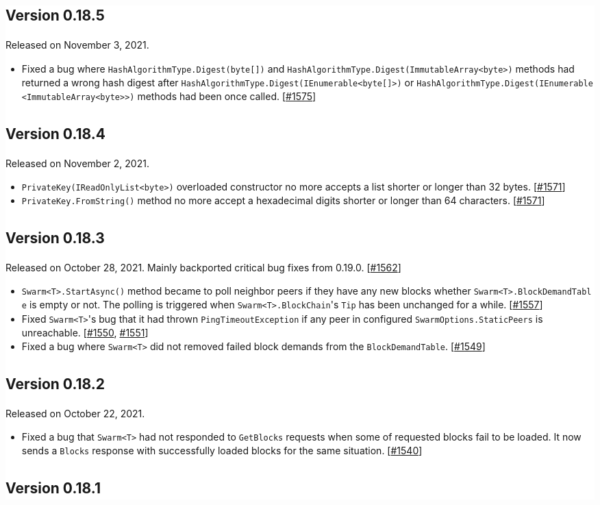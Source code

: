 [#1166]: https://github.com/planetarium/libplanet/issues/1166
[#1503]: https://github.com/planetarium/libplanet/pull/1503
[#1535]: https://github.com/planetarium/libplanet/pull/1535
[#1537]: https://github.com/planetarium/libplanet/pull/1537
[#1544]: https://github.com/planetarium/libplanet/pull/1544
[#1546]: https://github.com/planetarium/libplanet/pull/1546
[#1550]: https://github.com/planetarium/libplanet/issues/1550
[#1549]: https://github.com/planetarium/libplanet/pull/1549
[#1551]: https://github.com/planetarium/libplanet/pull/1551
[#1557]: https://github.com/planetarium/libplanet/pull/1557


Version 0.18.5
--------------

Released on November 3, 2021.

 -  Fixed a bug where `HashAlgorithmType.Digest(byte[])` and
    `HashAlgorithmType.Digest(ImmutableArray<byte>)` methods had returned
    a wrong hash digest after `HashAlgorithmType.Digest(IEnumerable<byte[]>)`
    or `HashAlgorithmType.Digest(IEnumerable<ImmutableArray<byte>>)` methods
    had been once called.  [[#1575]]

[#1575]: https://github.com/planetarium/libplanet/pull/1575


Version 0.18.4
--------------

Released on November 2, 2021.

 -  `PrivateKey(IReadOnlyList<byte>)` overloaded constructor no more accepts
    a list shorter or longer than 32 bytes.  [[#1571]]
 -  `PrivateKey.FromString()` method no more accept a hexadecimal digits
    shorter or longer than 64 characters.  [[#1571]]

[#1571]: https://github.com/planetarium/libplanet/pull/1571


Version 0.18.3
--------------

Released on October 28, 2021.  Mainly backported critical bug fixes from
0.19.0.  [[#1562]]

 -  `Swarm<T>.StartAsync()` method became to poll neighbor peers if they have
    any new blocks whether `Swarm<T>.BlockDemandTable` is empty or not.
    The polling is triggered when `Swarm<T>.BlockChain`'s `Tip` has been
    unchanged for a while.  [[#1557]]
 -  Fixed `Swarm<T>`'s bug that it had thrown `PingTimeoutException` if any
    peer in configured `SwarmOptions.StaticPeers` is unreachable.
    [[#1550], [#1551]]
 -  Fixed a bug where `Swarm<T>` did not removed failed block demands from the
    `BlockDemandTable`.  [[#1549]]

[#1562]: https://github.com/planetarium/libplanet/pull/1561


Version 0.18.2
--------------

Released on October 22, 2021.

 -  Fixed a bug that `Swarm<T>` had not responded to `GetBlocks` requests
    when some of requested blocks fail to be loaded.  It now sends
    a `Blocks` response with successfully loaded blocks for the same
    situation.  [[#1540]]

[#1540]: https://github.com/planetarium/libplanet/pull/1540


Version 0.18.1
--------------


[#1579]: https://github.com/planetarium/libplanet/pull/1579
[#1523]: https://github.com/planetarium/libplanet/pull/1523
[#1591]: https://github.com/planetarium/libplanet/issues/1591
[#1592]: https://github.com/planetarium/libplanet/pull/1592
[#1594]: https://github.com/planetarium/libplanet/pull/1594
[#1586]: https://github.com/planetarium/libplanet/pull/1586
[#1513]: https://github.com/planetarium/libplanet/issues/1513
[#1553]: https://github.com/planetarium/libplanet/issues/1553
[#1556]: https://github.com/planetarium/libplanet/pull/1556
[#1574]: https://github.com/planetarium/libplanet/pull/1574
[#1582]: https://github.com/planetarium/libplanet/pull/1582
[#1572]: https://github.com/planetarium/libplanet/pull/1572
[#1576]: https://github.com/planetarium/libplanet/pull/1576
[#1565]: https://github.com/planetarium/libplanet/pull/1565
[#1564]: https://github.com/planetarium/libplanet/pull/1564
[#1500]: https://github.com/planetarium/libplanet/issues/1500
[#1520]: https://github.com/planetarium/libplanet/issues/1520
[#1532]: https://github.com/planetarium/libplanet/pull/1532
[#1128]: https://github.com/planetarium/libplanet/issues/1128
[#1146]: https://github.com/planetarium/libplanet/issues/1146
[#1164]: https://github.com/planetarium/libplanet/issues/1164
[#1457]: https://github.com/planetarium/libplanet/issues/1457
[#1492]: https://github.com/planetarium/libplanet/pull/1492
[#1507]: https://github.com/planetarium/libplanet/pull/1507
[#1508]: https://github.com/planetarium/libplanet/issues/1508
[#1509]: https://github.com/planetarium/libplanet/pull/1509
[#1358]: https://github.com/planetarium/libplanet/issues/1358
[#1386]: https://github.com/planetarium/libplanet/pull/1386
[#1420]: https://github.com/planetarium/libplanet/issues/1420
[#1423]: https://github.com/planetarium/libplanet/pull/1423
[#1435]: https://github.com/planetarium/libplanet/issues/1435
[#1440]: https://github.com/planetarium/libplanet/pull/1440
[#1442]: https://github.com/planetarium/libplanet/pull/1442
[#1443]: https://github.com/planetarium/libplanet/pull/1443
[#1445]: https://github.com/planetarium/libplanet/pull/1445
[#1447]: https://github.com/planetarium/libplanet/pull/1447
[#1448]: https://github.com/planetarium/libplanet/issues/1448
[#1449]: https://github.com/planetarium/libplanet/issues/1449
[#1455]: https://github.com/planetarium/libplanet/pull/1455
[#1459]: https://github.com/planetarium/libplanet/pull/1459
[#1462]: https://github.com/planetarium/libplanet/issues/1462
[#1463]: https://github.com/planetarium/libplanet/pull/1463
[#1464]: https://github.com/planetarium/libplanet/pull/1464
[#1465]: https://github.com/planetarium/libplanet/pull/1465
[#1470]: https://github.com/planetarium/libplanet/pull/1470
[#1474]: https://github.com/planetarium/libplanet/pull/1474
[#1475]: https://github.com/planetarium/libplanet/pull/1475
[#1477]: https://github.com/planetarium/libplanet/pull/1477
[#1478]: https://github.com/planetarium/libplanet/pull/1478
[#1479]: https://github.com/planetarium/libplanet/pull/1479
[#1480]: https://github.com/planetarium/libplanet/pull/1480
[#1485]: https://github.com/planetarium/libplanet/pull/1485
[#1495]: https://github.com/planetarium/libplanet/pull/1495
[#1419]: https://github.com/planetarium/libplanet/issues/1419
[#1425]: https://github.com/planetarium/libplanet/pull/1425
[#1430]: https://github.com/planetarium/libplanet/pull/1430
[#1491]: https://github.com/planetarium/libplanet/pull/1491
[#1481]: https://github.com/planetarium/libplanet/pull/1481
[#1458]: https://github.com/planetarium/libplanet/issues/1458
[#1461]: https://github.com/planetarium/libplanet/pull/1461
 [#1451]: https://github.com/planetarium/libplanet/pull/1451
[#1431]: https://github.com/planetarium/libplanet/pull/1431
[#1433]: https://github.com/planetarium/libplanet/pull/1433
[#1402]: https://github.com/planetarium/libplanet/issues/1402
[#1422]: https://github.com/planetarium/libplanet/pull/1422
[#1385]: https://github.com/planetarium/libplanet/issues/1385
[#1415]: https://github.com/planetarium/libplanet/pull/1415
[#1424]: https://github.com/planetarium/libplanet/pull/1424
[#1411]: https://github.com/planetarium/libplanet/pull/1411
[#1362]: https://github.com/planetarium/libplanet/issues/1362
[#1365]: https://github.com/planetarium/libplanet/pull/1365
[#1378]: https://github.com/planetarium/libplanet/pull/1378
[#1391]: https://github.com/planetarium/libplanet/pull/1391
[#1401]: https://github.com/planetarium/libplanet/pull/1401
[#1324]: https://github.com/planetarium/libplanet/pull/1324
[#1156]: https://github.com/planetarium/libplanet/issues/1156
[#1192]: https://github.com/planetarium/libplanet/issues/1192
[#1197]: https://github.com/planetarium/libplanet/pull/1197
[#1213]: https://github.com/planetarium/libplanet/issues/1213
[#1219]: https://github.com/planetarium/libplanet/pull/1219
[#1228]: https://github.com/planetarium/libplanet/pull/1218
[#1230]: https://github.com/planetarium/libplanet/issues/1230
[#1234]: https://github.com/planetarium/libplanet/pull/1234
[#1235]: https://github.com/planetarium/libplanet/pull/1235
[#1240]: https://github.com/planetarium/libplanet/pull/1240
[#1242]: https://github.com/planetarium/libplanet/pull/1242
[#1265]: https://github.com/planetarium/libplanet/pull/1265
[#1267]: https://github.com/planetarium/libplanet/issues/1267
[#1268]: https://github.com/planetarium/libplanet/pull/1268
[#1271]: https://github.com/planetarium/libplanet/pull/1271
[#1272]: https://github.com/planetarium/libplanet/pull/1272
[#1274]: https://github.com/planetarium/libplanet/pull/1274
[#1275]: https://github.com/planetarium/libplanet/pull/1275
[#1278]: https://github.com/planetarium/libplanet/pull/1278
[#1280]: https://github.com/planetarium/libplanet/issues/1280
[#1284]: https://github.com/planetarium/libplanet/issues/1284
[#1285]: https://github.com/planetarium/libplanet/issues/1285
[#1287]: https://github.com/planetarium/libplanet/pull/1287
[#1289]: https://github.com/planetarium/libplanet/pull/1289
[#1294]: https://github.com/planetarium/libplanet/issues/1294
[#1298]: https://github.com/planetarium/libplanet/pull/1298
[#1301]: https://github.com/planetarium/libplanet/issues/1301
[#1305]: https://github.com/planetarium/libplanet/pull/1305
[#1314]: https://github.com/planetarium/libplanet/issues/1314
[#1315]: https://github.com/planetarium/libplanet/issues/1315
[#1316]: https://github.com/planetarium/libplanet/issues/1316
[#1320]: https://github.com/planetarium/libplanet/issues/1320
[#1322]: https://github.com/planetarium/libplanet/issues/1322
[#1323]: https://github.com/planetarium/libplanet/issues/1323
[#1325]: https://github.com/planetarium/libplanet/pull/1325
[#1326]: https://github.com/planetarium/libplanet/pull/1326
[#1328]: https://github.com/planetarium/libplanet/pull/1328
[#1329]: https://github.com/planetarium/libplanet/pull/1329
[#1334]: https://github.com/planetarium/libplanet/pull/1334
[#1339]: https://github.com/planetarium/libplanet/issues/1339
[#1340]: https://github.com/planetarium/libplanet/pull/1340
[#1341]: https://github.com/planetarium/libplanet/pull/1341
[#1342]: https://github.com/planetarium/libplanet/pull/1342
[#1343]: https://github.com/planetarium/libplanet/pull/1343
[#1347]: https://github.com/planetarium/libplanet/pull/1347
[#1348]: https://github.com/planetarium/libplanet/pull/1348
[#1349]: https://github.com/planetarium/libplanet/issues/1349
[#1350]: https://github.com/planetarium/libplanet/pull/1350
[#1351]: https://github.com/planetarium/libplanet/pull/1351
[#1352]: https://github.com/planetarium/libplanet/pull/1352
[#1353]: https://github.com/planetarium/libplanet/pull/1353
[#1360]: https://github.com/planetarium/libplanet/pull/1360
[#1367]: https://github.com/planetarium/libplanet/pull/1367
[#1368]: https://github.com/planetarium/libplanet/pull/1368
[#1379]: https://github.com/planetarium/libplanet/pull/1379
[#1389]: https://github.com/planetarium/libplanet/pull/1389
[#1259]: https://github.com/planetarium/libplanet/pull/1259
[#795]: https://github.com/planetarium/libplanet/issues/795
[#1052]: https://github.com/planetarium/libplanet/pull/1052
[#1061]: https://github.com/planetarium/libplanet/pull/1061
[#1062]: https://github.com/planetarium/libplanet/pull/1062
[#1065]: https://github.com/planetarium/libplanet/pull/1065
[#1068]: https://github.com/planetarium/libplanet/pull/1068
[#1070]: https://github.com/planetarium/libplanet/pull/1070
[#1074]: https://github.com/planetarium/libplanet/pull/1074
[#1081]: https://github.com/planetarium/libplanet/pull/1081
[#1084]: https://github.com/planetarium/libplanet/pull/1084
[#1086]: https://github.com/planetarium/libplanet/pull/1086
[#1089]: https://github.com/planetarium/libplanet/pull/1089
[#1101]: https://github.com/planetarium/libplanet/pull/1101
[#1102]: https://github.com/planetarium/libplanet/pull/1102
[#1110]: https://github.com/planetarium/libplanet/pull/1110
[#1112]: https://github.com/planetarium/libplanet/pull/1112
[#1116]: https://github.com/planetarium/libplanet/pull/1116
[#1117]: https://github.com/planetarium/libplanet/pull/1117
[#1119]: https://github.com/planetarium/libplanet/pull/1119
[#1120]: https://github.com/planetarium/libplanet/pull/1120
[#1124]: https://github.com/planetarium/libplanet/pull/1124
[#1125]: https://github.com/planetarium/libplanet/pull/1125
[#1129]: https://github.com/planetarium/libplanet/pull/1129
[#1130]: https://github.com/planetarium/libplanet/issues/1130
[#1131]: https://github.com/planetarium/libplanet/pull/1131
[#1132]: https://github.com/planetarium/libplanet/pull/1132
[#1135]: https://github.com/planetarium/libplanet/pull/1135
[#1136]: https://github.com/planetarium/libplanet/pull/1136
[#1137]: https://github.com/planetarium/libplanet/pull/1137
[#1138]: https://github.com/planetarium/libplanet/issues/1138
[#1141]: https://github.com/planetarium/libplanet/pull/1141
[#1142]: https://github.com/planetarium/libplanet/issues/1142
[#1143]: https://github.com/planetarium/libplanet/pull/1143
[#1147]: https://github.com/planetarium/libplanet/pull/1147
[#1148]: https://github.com/planetarium/libplanet/issues/1148
[#1149]: https://github.com/planetarium/libplanet/issues/1149
[#1152]: https://github.com/planetarium/libplanet/pull/1152
[#1155]: https://github.com/planetarium/libplanet/issues/1155
[#1160]: https://github.com/planetarium/libplanet/issues/1160
[#1161]: https://github.com/planetarium/libplanet/issues/1161
[#1162]: https://github.com/planetarium/libplanet/pull/1162
[#1163]: https://github.com/planetarium/libplanet/pull/1163
[#1165]: https://github.com/planetarium/libplanet/pull/1165
[#1168]: https://github.com/planetarium/libplanet/pull/1168
[#1170]: https://github.com/planetarium/libplanet/pull/1170
[#1171]: https://github.com/planetarium/libplanet/pull/1171
[#1172]: https://github.com/planetarium/libplanet/pull/1172
[#1173]: https://github.com/planetarium/libplanet/issues/1173
[#1180]: https://github.com/planetarium/libplanet/pull/1180
[#1181]: https://github.com/planetarium/libplanet/pull/1181
[#1182]: https://github.com/planetarium/libplanet/pull/1182
[#1183]: https://github.com/planetarium/libplanet/issues/1183
[#1184]: https://github.com/planetarium/libplanet/pull/1184
[#1185]: https://github.com/planetarium/libplanet/pull/1185
[#1186]: https://github.com/planetarium/libplanet/pull/1186
[#1191]: https://github.com/planetarium/libplanet/pull/1191
[#1194]: https://github.com/planetarium/libplanet/pull/1194
[#1198]: https://github.com/planetarium/libplanet/pull/1198
[#1202]: https://github.com/planetarium/libplanet/pull/1202
[#1204]: https://github.com/planetarium/libplanet/pull/1204
[#1208]: https://github.com/planetarium/libplanet/pull/1208
[#1212]: https://github.com/planetarium/libplanet/pull/1212
[#1215]: https://github.com/planetarium/libplanet/pull/1215
[#1218]: https://github.com/planetarium/libplanet/pull/1218
[#1233]: https://github.com/planetarium/libplanet/pull/1233
[#1174]: https://github.com/planetarium/libplanet/pull/1174
[#1104]: https://github.com/planetarium/libplanet/pull/1104
[#1057]: https://github.com/planetarium/libplanet/pull/1057
[#1059]: https://github.com/planetarium/libplanet/pull/1059
[#1063]: https://github.com/planetarium/libplanet/pull/1063
[#1066]: https://github.com/planetarium/libplanet/pull/1066
[#1077]: https://github.com/planetarium/libplanet/pull/1077
[#1079]: https://github.com/planetarium/libplanet/pull/1079
[#1080]: https://github.com/planetarium/libplanet/pull/1080
[#1085]: https://github.com/planetarium/libplanet/pull/1085
[#1087]: https://github.com/planetarium/libplanet/pull/1087
[#1091]: https://github.com/planetarium/libplanet/pull/1091